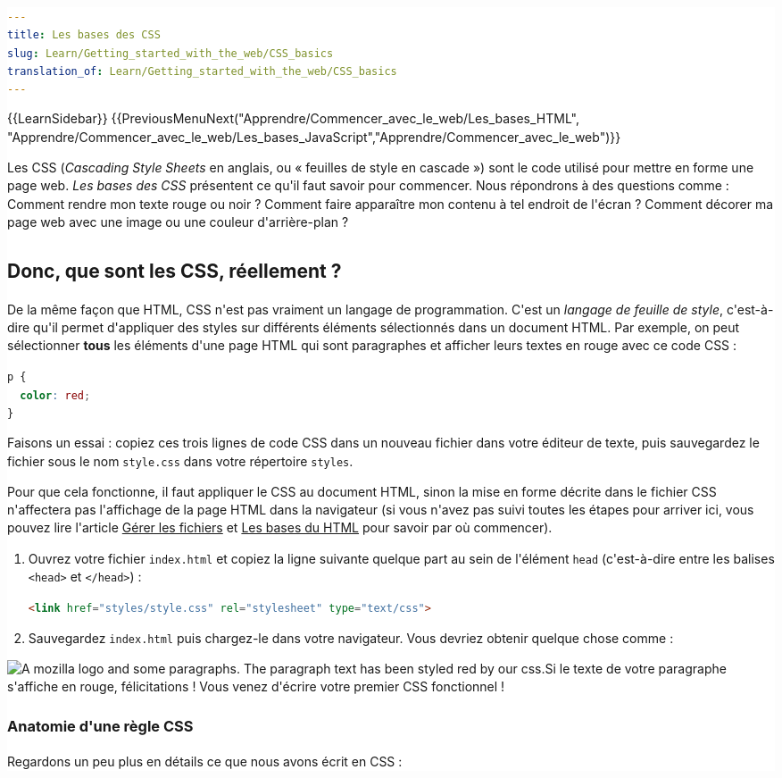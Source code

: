```yaml
---
title: Les bases des CSS
slug: Learn/Getting_started_with_the_web/CSS_basics
translation_of: Learn/Getting_started_with_the_web/CSS_basics
---
```


{{LearnSidebar}}
{{PreviousMenuNext("Apprendre/Commencer_avec_le_web/Les_bases_HTML", "Apprendre/Commencer_avec_le_web/Les_bases_JavaScript","Apprendre/Commencer_avec_le_web")}}

Les CSS (_Cascading Style Sheets_ en anglais, ou « feuilles de style en cascade ») sont le code utilisé pour mettre en forme une page web. _Les bases des CSS_ présentent ce qu'il faut savoir pour commencer. Nous répondrons à des questions comme : Comment rendre mon texte rouge ou noir ? Comment faire apparaître mon contenu à tel endroit de l'écran ? Comment décorer ma page web avec une image ou une couleur d'arrière-plan ?

## Donc, que sont les CSS, réellement ?

De la même façon que HTML, CSS n'est pas vraiment un langage de programmation. C'est un _langage de feuille de style_, c'est-à-dire qu'il permet d'appliquer des styles sur différents éléments sélectionnés dans un document HTML. Par exemple, on peut sélectionner **tous** les éléments d'une page HTML qui sont paragraphes et afficher leurs textes en rouge avec ce code CSS :

```css
p {
  color: red;
}
```

Faisons un essai : copiez ces trois lignes de code CSS dans un nouveau fichier dans votre éditeur de texte, puis sauvegardez le fichier sous le nom `style.css` dans votre répertoire `styles`.

Pour que cela fonctionne, il faut appliquer le CSS au document HTML, sinon la mise en forme décrite dans le fichier CSS n'affectera pas l'affichage de la page HTML dans la navigateur (si vous n'avez pas suivi toutes les étapes pour arriver ici, vous pouvez lire l'article [Gérer les fichiers](/fr/Apprendre/Commencer_avec_le_web/Gérer_les_fichiers) et [Les bases du HTML](/fr/Apprendre/Commencer_avec_le_web/Les_bases_HTML) pour savoir par où commencer).

1. Ouvrez votre fichier `index.html` et copiez la ligne suivante quelque part au sein de l'élément `head` (c'est-à-dire entre les balises `<head>` et `</head>`) :

    ```html
    <link href="styles/style.css" rel="stylesheet" type="text/css">
    ```

2. Sauvegardez `index.html` puis chargez-le dans votre navigateur. Vous devriez obtenir quelque chose comme :

![A mozilla logo and some paragraphs. The paragraph text has been styled red by our css.](website-screenshot-styled.png)Si le texte de votre paragraphe s'affiche en rouge, félicitations ! Vous venez d'écrire votre premier CSS fonctionnel !

### Anatomie d'une règle CSS

Regardons un peu plus en détails ce que nous avons écrit en CSS :
